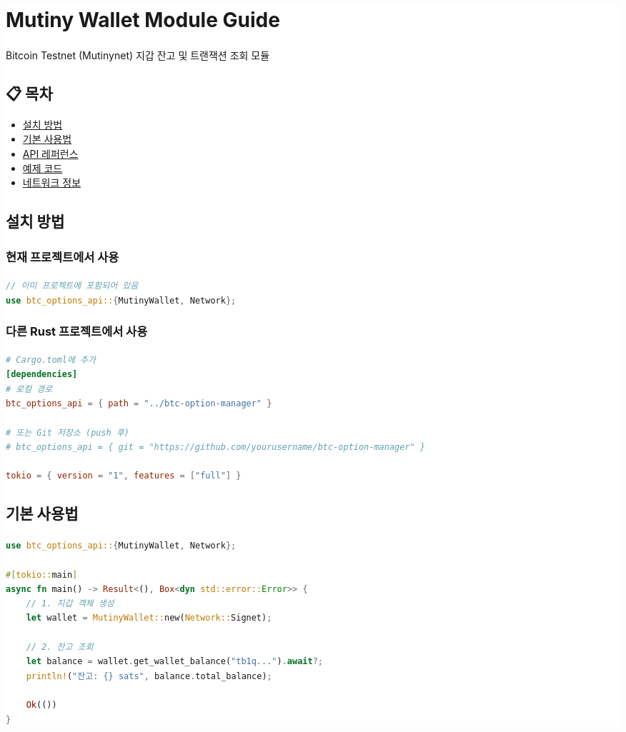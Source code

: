 # Mutiny Wallet Module Guide

Bitcoin Testnet (Mutinynet) 지갑 잔고 및 트랜잭션 조회 모듈

## 📋 목차
- [설치 방법](#설치-방법)
- [기본 사용법](#기본-사용법)
- [API 레퍼런스](#api-레퍼런스)
- [예제 코드](#예제-코드)
- [네트워크 정보](#네트워크-정보)

## 설치 방법

### 현재 프로젝트에서 사용
```rust
// 이미 프로젝트에 포함되어 있음
use btc_options_api::{MutinyWallet, Network};
```

### 다른 Rust 프로젝트에서 사용
```toml
# Cargo.toml에 추가
[dependencies]
# 로컬 경로
btc_options_api = { path = "../btc-option-manager" }

# 또는 Git 저장소 (push 후)
# btc_options_api = { git = "https://github.com/yourusername/btc-option-manager" }

tokio = { version = "1", features = ["full"] }
```

## 기본 사용법

```rust
use btc_options_api::{MutinyWallet, Network};

#[tokio::main]
async fn main() -> Result<(), Box<dyn std::error::Error>> {
    // 1. 지갑 객체 생성
    let wallet = MutinyWallet::new(Network::Signet);
    
    // 2. 잔고 조회
    let balance = wallet.get_wallet_balance("tb1q...").await?;
    println!("잔고: {} sats", balance.total_balance);
    
    Ok(())
}
```
